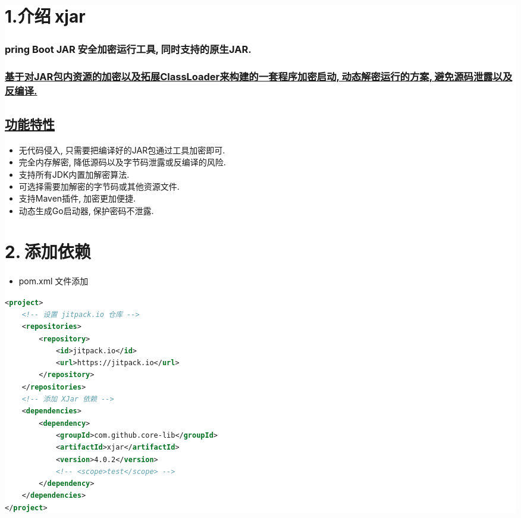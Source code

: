 # 1.介绍 xjar
### pring Boot JAR 安全加密运行工具, 同时支持的原生JAR.

### [基于对JAR包内资源的加密以及拓展ClassLoader来构建的一套程序加密启动, 动态解密运行的方案, 避免源码泄露以及反编译.](https://github.com/core-lib/xjar#%E5%9F%BA%E4%BA%8E%E5%AF%B9jar%E5%8C%85%E5%86%85%E8%B5%84%E6%BA%90%E7%9A%84%E5%8A%A0%E5%AF%86%E4%BB%A5%E5%8F%8A%E6%8B%93%E5%B1%95classloader%E6%9D%A5%E6%9E%84%E5%BB%BA%E7%9A%84%E4%B8%80%E5%A5%97%E7%A8%8B%E5%BA%8F%E5%8A%A0%E5%AF%86%E5%90%AF%E5%8A%A8-%E5%8A%A8%E6%80%81%E8%A7%A3%E5%AF%86%E8%BF%90%E8%A1%8C%E7%9A%84%E6%96%B9%E6%A1%88-%E9%81%BF%E5%85%8D%E6%BA%90%E7%A0%81%E6%B3%84%E9%9C%B2%E4%BB%A5%E5%8F%8A%E5%8F%8D%E7%BC%96%E8%AF%91)

## [功能特性](https://github.com/core-lib/xjar#%E5%8A%9F%E8%83%BD%E7%89%B9%E6%80%A7)

-   无代码侵入, 只需要把编译好的JAR包通过工具加密即可.
-   完全内存解密, 降低源码以及字节码泄露或反编译的风险.
-   支持所有JDK内置加解密算法.
-   可选择需要加解密的字节码或其他资源文件.
-   支持Maven插件, 加密更加便捷.
-   动态生成Go启动器, 保护密码不泄露.




# 2. 添加依赖
- pom.xml 文件添加
```xml
<project>
    <!-- 设置 jitpack.io 仓库 -->
    <repositories>
        <repository>
            <id>jitpack.io</id>
            <url>https://jitpack.io</url>
        </repository>
    </repositories>
    <!-- 添加 XJar 依赖 -->
    <dependencies>
        <dependency>
            <groupId>com.github.core-lib</groupId>
            <artifactId>xjar</artifactId>
            <version>4.0.2</version>
            <!-- <scope>test</scope> -->
        </dependency>
    </dependencies>
</project>
```
